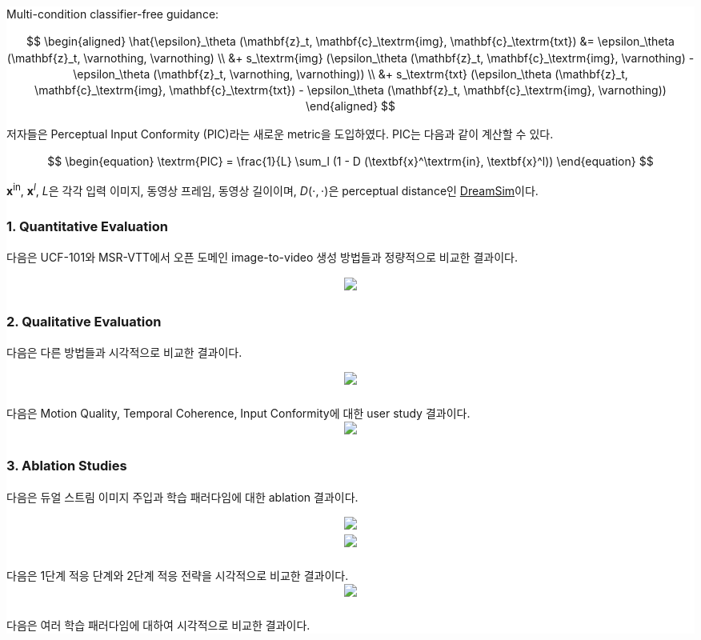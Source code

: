 
Multi-condition classifier-free guidance:

$$
\begin{aligned}
\hat{\epsilon}_\theta (\mathbf{z}_t, \mathbf{c}_\textrm{img}, \mathbf{c}_\textrm{txt})
&= \epsilon_\theta (\mathbf{z}_t, \varnothing, \varnothing) \\
&+ s_\textrm{img} (\epsilon_\theta (\mathbf{z}_t, \mathbf{c}_\textrm{img}, \varnothing) - \epsilon_\theta (\mathbf{z}_t, \varnothing, \varnothing)) \\
&+ s_\textrm{txt} (\epsilon_\theta (\mathbf{z}_t, \mathbf{c}_\textrm{img}, \mathbf{c}_\textrm{txt}) - \epsilon_\theta (\mathbf{z}_t, \mathbf{c}_\textrm{img}, \varnothing))
\end{aligned}
$$

저자들은 Perceptual Input Conformity (PIC)라는 새로운 metric을 도입하였다. PIC는 다음과 같이 계산할 수 있다. 

$$
\begin{equation}
\textrm{PIC} = \frac{1}{L} \sum_l (1 - D (\textbf{x}^\textrm{in}, \textbf{x}^l))
\end{equation}
$$

$\mathbf{x}^\textrm{in}$, $\mathbf{x}^l$, $L$은 각각 입력 이미지, 동영상 프레임, 동영상 길이이며, $D (\cdot, \cdot)$은 perceptual distance인 [DreamSim](https://arxiv.org/abs/2306.09344)이다. 

### 1. Quantitative Evaluation
다음은 UCF-101와 MSR-VTT에서 오픈 도메인 image-to-video 생성 방법들과 정량적으로 비교한 결과이다. 

<center><img src='{{"/assets/img/dynamicrafter/dynamicrafter-table1.webp" | relative_url}}' width="50%"></center>

### 2. Qualitative Evaluation
다음은 다른 방법들과 시각적으로 비교한 결과이다. 

<center><img src='{{"/assets/img/dynamicrafter/dynamicrafter-fig4.webp" | relative_url}}' width="100%"></center>
<br>
다음은 Motion Quality, Temporal Coherence, Input Conformity에 대한 user study 결과이다. 

<center><img src='{{"/assets/img/dynamicrafter/dynamicrafter-table2.webp" | relative_url}}' width="52%"></center>

### 3. Ablation Studies
다음은 듀얼 스트림 이미지 주입과 학습 패러다임에 대한 ablation 결과이다. 

<center><img src='{{"/assets/img/dynamicrafter/dynamicrafter-fig5.webp" | relative_url}}' width="85%"></center>
<span style="display: block; margin: 1px 0;"></span>
<center><img src='{{"/assets/img/dynamicrafter/dynamicrafter-table3.webp" | relative_url}}' width="55%"></center>
<br>
다음은 1단계 적응 단계와 2단계 적응 전략을 시각적으로 비교한 결과이다. 

<center><img src='{{"/assets/img/dynamicrafter/dynamicrafter-fig6.webp" | relative_url}}' width="90%"></center>
<br>
다음은 여러 학습 패러다임에 대하여 시각적으로 비교한 결과이다. 
